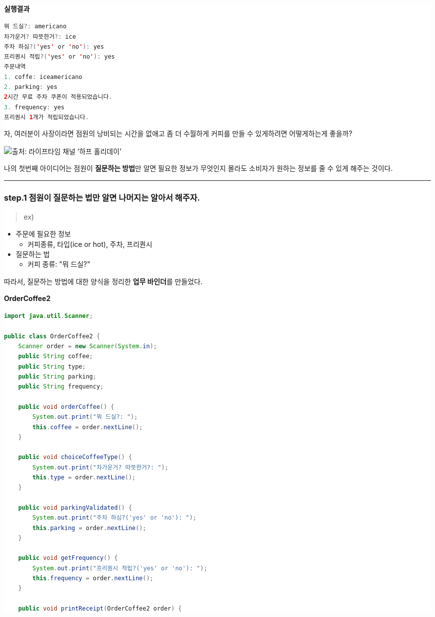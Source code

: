 ```java
```

**실행결과**
```java
뭐 드실?: americano
차가운거? 따뜻한거?: ice
주차 하심?('yes' or 'no'): yes
프리퀀시 적립?('yes' or 'no'): yes
주문내역
1. coffe: iceamericano
2. parking: yes
2시간 무료 주차 쿠폰이 적용되었습니다.
3. frequency: yes
프리퀀시 1개가 적립되었습니다.
```

자, 여러분이 사장이라면 점원의 낭비되는 시간을 없애고 좀 더 수월하게 커피를 만들 수 있게하려면 어떻게하는게 좋을까?

![](https://velog.velcdn.com/images/evansong/post/e34a32a0-7ca4-49ca-972c-bb33a413c2fd/image.png)출처: 라이프타임 채널 ‘하프 홀리데이’

나의 첫번째 아이디어는 점원이 **질문하는 방법**만 알면 필요한 정보가 무엇인지 몰라도 소비자가 원하는 정보를 줄 수 있게 해주는 것이다.

---

### step.1 점원이 질문하는 법만 알면 나머지는 알아서 해주자.

> ex)
- 주문에 필요한 정보
  - 커피종류, 타입(ice or hot), 주차, 프리퀀시
- 질문하는 법
  - 커피 종류: "뭐 드실?"

따라서, 질문하는 방법에 대한 양식을 정리한 **업무 바인더**를 만들었다.

**OrderCoffee2**
```java
import java.util.Scanner;

public class OrderCoffee2 {
    Scanner order = new Scanner(System.in);
    public String coffee;
    public String type;
    public String parking;
    public String frequency;

    public void orderCoffee() {
        System.out.print("뭐 드실?: ");
        this.coffee = order.nextLine();
    }

    public void choiceCoffeeType() {
        System.out.print("차가운거? 따뜻한거?: ");
        this.type = order.nextLine();
    }

    public void parkingValidated() {
        System.out.print("주차 하심?('yes' or 'no'): ");
        this.parking = order.nextLine();
    }

    public void getFrequency() {
        System.out.print("프리퀀시 적립?('yes' or 'no'): ");
        this.frequency = order.nextLine();
    }

    public void printReceipt(OrderCoffee2 order) {
```